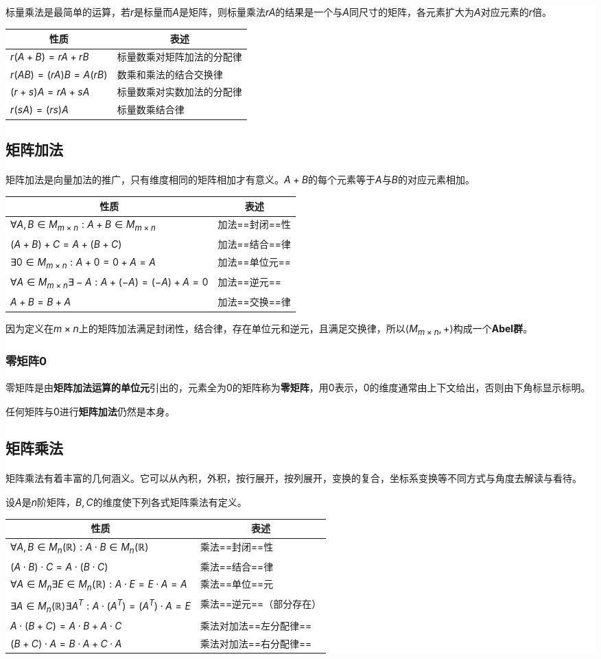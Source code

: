标量乘法是最简单的运算，若$r$是标量而$A$是矩阵，则标量乘法$rA$的结果是一个与$A$同尺寸的矩阵，各元素扩大为$A$对应元素的$r$倍。

| 性质                  | 表述            |
| ------------------- | ------------- |
| $r(A+B) = rA+rB$    | 标量数乘对矩阵加法的分配律 |
| $r(AB)=(rA)B=A(rB)$ | 数乘和乘法的结合交换律   |
| $(r+s)A = rA+sA$    | 标量数乘对实数加法的分配律 |
| $r(sA) =(rs)A$      | 标量数乘结合律       |



## 矩阵加法

矩阵加法是向量加法的推广，只有维度相同的矩阵相加才有意义。$A+B$的每个元素等于$A$与$B$的对应元素相加。

| 性质                                   | 表述        |
| ------------------------------------ | --------- |
| $∀A,B∈M_{m×n}: A+B∈ M_{m×n}$         | 加法==封闭==性 |
| $(A+B)+C = A+(B+C)$                  | 加法==结合==律 |
| $∃0 ∈ M_{m×n} : A+0 = 0+A = A$       | 加法==单位元== |
| $∀A∈M_{m×n}∃-A: A+(-A) = (-A)+A = 0$ | 加法==逆元==  |
| $A+B = B+A$                          | 加法==交换==律 |


因为定义在$m×n$上的矩阵加法满足封闭性，结合律，存在单位元和逆元，且满足交换律，所以$\left< M_{m×n}, + \right>$构成一个**Abel群**。

### 零矩阵0

零矩阵是由**矩阵加法运算的单位元**引出的，元素全为0的矩阵称为**零矩阵**，用$0$表示，$0$的维度通常由上下文给出，否则由下角标显示标明。

任何矩阵与$0$进行**矩阵加法**仍然是本身。



## 矩阵乘法

矩阵乘法有着丰富的几何涵义。它可以从內积，外积，按行展开，按列展开，变换的复合，坐标系变换等不同方式与角度去解读与看待。

设$A$是$n$阶矩阵，$B,C$的维度使下列各式矩阵乘法有定义。

| 性质                                       | 表述             |
| ---------------------------------------- | -------------- |
| $∀A,B∈M_{n}(ℝ): A·B∈ M_{n}(ℝ)$           | 乘法==封闭==性      |
| $(A·B)·C = A·(B·C)$                      | 乘法==结合==律      |
| $∀A∈M_{n}∃E ∈ M_{n}(ℝ) : A·E = E·A = A$  | 乘法==单位==元      |
| $∃A∈M_{n}(ℝ)∃A^T: A·(A^T) = (A^T)·A = E$ | 乘法==逆元==（部分存在） |
| $A·(B+C) = A·B+A·C$                      | 乘法对加法==左分配律==  |
| $(B+C)·A = B·A+C·A$                      | 乘法对加法==右分配律==  |
